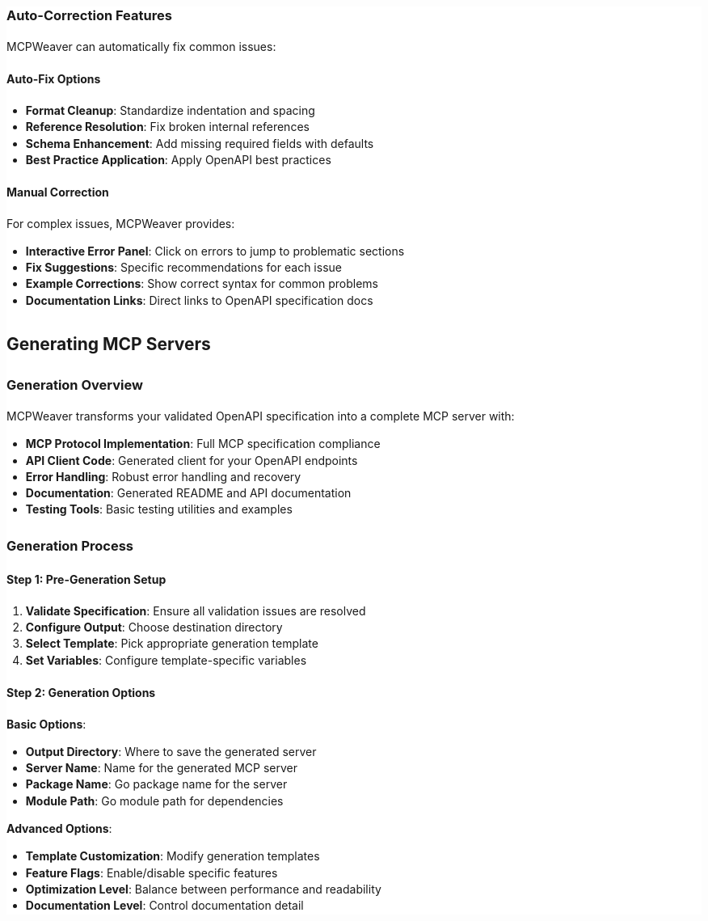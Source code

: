 ### Auto-Correction Features

MCPWeaver can automatically fix common issues:

#### Auto-Fix Options

- **Format Cleanup**: Standardize indentation and spacing
- **Reference Resolution**: Fix broken internal references
- **Schema Enhancement**: Add missing required fields with defaults
- **Best Practice Application**: Apply OpenAPI best practices

#### Manual Correction

For complex issues, MCPWeaver provides:

- **Interactive Error Panel**: Click on errors to jump to problematic sections
- **Fix Suggestions**: Specific recommendations for each issue
- **Example Corrections**: Show correct syntax for common problems
- **Documentation Links**: Direct links to OpenAPI specification docs

## Generating MCP Servers

### Generation Overview

MCPWeaver transforms your validated OpenAPI specification into a complete MCP server with:

- **MCP Protocol Implementation**: Full MCP specification compliance
- **API Client Code**: Generated client for your OpenAPI endpoints
- **Error Handling**: Robust error handling and recovery
- **Documentation**: Generated README and API documentation
- **Testing Tools**: Basic testing utilities and examples

### Generation Process

#### Step 1: Pre-Generation Setup

1. **Validate Specification**: Ensure all validation issues are resolved
2. **Configure Output**: Choose destination directory
3. **Select Template**: Pick appropriate generation template
4. **Set Variables**: Configure template-specific variables

#### Step 2: Generation Options

**Basic Options**:
- **Output Directory**: Where to save the generated server
- **Server Name**: Name for the generated MCP server
- **Package Name**: Go package name for the server
- **Module Path**: Go module path for dependencies

**Advanced Options**:
- **Template Customization**: Modify generation templates
- **Feature Flags**: Enable/disable specific features
- **Optimization Level**: Balance between performance and readability
- **Documentation Level**: Control documentation detail
